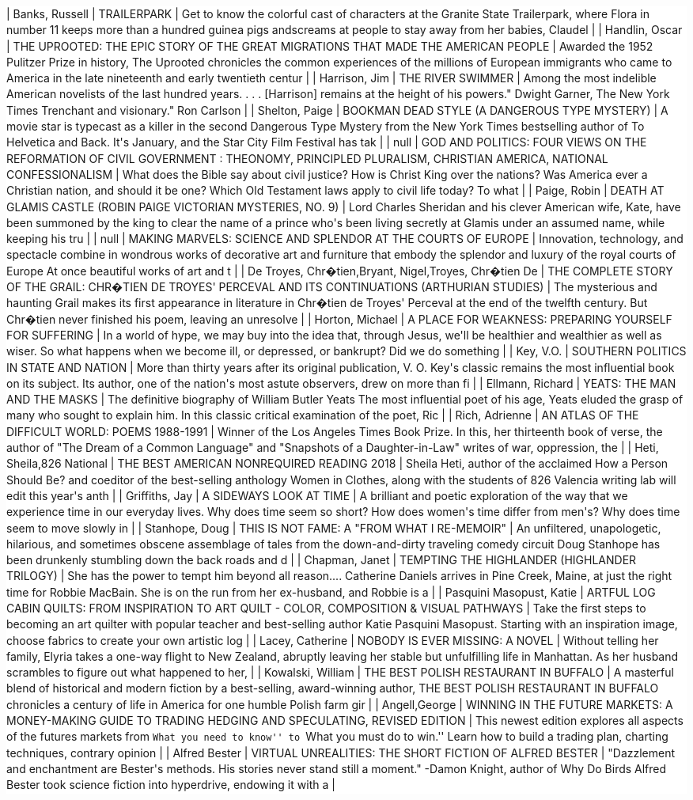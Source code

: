| Banks, Russell | TRAILERPARK |  Get to know the colorful cast of characters at the Granite State Trailerpark, where Flora in number 11 keeps more than a hundred guinea pigs andscreams at people to stay away from her babies, Claudel |
| Handlin, Oscar | THE UPROOTED: THE EPIC STORY OF THE GREAT MIGRATIONS THAT MADE THE AMERICAN PEOPLE |  Awarded the 1952 Pulitzer Prize in history, The Uprooted chronicles the common experiences of the millions of European immigrants who came to America in the late nineteenth and early twentieth centur |
| Harrison, Jim | THE RIVER SWIMMER |  Among the most indelible American novelists of the last hundred years. . . . [Harrison] remains at the height of his powers." Dwight Garner, The New York Times   Trenchant and visionary." Ron Carlson |
| Shelton, Paige | BOOKMAN DEAD STYLE (A DANGEROUS TYPE MYSTERY) | A movie star is typecast as a killer in the second Dangerous Type Mystery from the New York Times bestselling author of To Helvetica and Back.     It's January, and the Star City Film Festival has tak |
| null | GOD AND POLITICS: FOUR VIEWS ON THE REFORMATION OF CIVIL GOVERNMENT : THEONOMY, PRINCIPLED PLURALISM, CHRISTIAN AMERICA, NATIONAL CONFESSIONALISM | What does the Bible say about civil justice? How is Christ King over the nations? Was America ever a Christian nation, and should it be one? Which Old Testament laws apply to civil life today? To what |
| Paige, Robin | DEATH AT GLAMIS CASTLE (ROBIN PAIGE VICTORIAN MYSTERIES, NO. 9) | Lord Charles Sheridan and his clever American wife, Kate, have been summoned by the king to clear the name of a prince who's been living secretly at Glamis under an assumed name, while keeping his tru |
| null | MAKING MARVELS: SCIENCE AND SPLENDOR AT THE COURTS OF EUROPE | Innovation, technology, and spectacle combine in wondrous works of decorative art and furniture that embody the splendor and luxury of the royal courts of Europe   At once beautiful works of art and t |
| De Troyes, Chr�tien,Bryant, Nigel,Troyes, Chr�tien De | THE COMPLETE STORY OF THE GRAIL: CHR�TIEN DE TROYES' PERCEVAL AND ITS CONTINUATIONS (ARTHURIAN STUDIES) | The mysterious and haunting Grail makes its first appearance in literature in Chr�tien de Troyes' Perceval at the end of the twelfth century. But Chr�tien never finished his poem, leaving an unresolve |
| Horton, Michael | A PLACE FOR WEAKNESS: PREPARING YOURSELF FOR SUFFERING |  In a world of hype, we may buy into the idea that, through Jesus, we'll be healthier and wealthier as well as wiser. So what happens when we become ill, or depressed, or bankrupt? Did we do something |
| Key, V.O. | SOUTHERN POLITICS IN STATE AND NATION | More than thirty years after its original publication, V. O. Key's classic remains the most influential book on its subject. Its author, one of the nation's most astute observers, drew on more than fi |
| Ellmann, Richard | YEATS: THE MAN AND THE MASKS |  The definitive biography of William Butler Yeats  The most influential poet of his age, Yeats eluded the grasp of many who sought to explain him. In this classic critical examination of the poet, Ric |
| Rich, Adrienne | AN ATLAS OF THE DIFFICULT WORLD: POEMS 1988-1991 |  Winner of the Los Angeles Times Book Prize.  In this, her thirteenth book of verse, the author of "The Dream of a Common Language" and "Snapshots of a Daughter-in-Law" writes of war, oppression, the  |
| Heti, Sheila,826 National | THE BEST AMERICAN NONREQUIRED READING 2018 | Sheila Heti, author of the acclaimed How a Person Should Be? and coeditor of the best-selling anthology Women in Clothes, along with the students of 826 Valencia writing lab will edit this year's anth |
| Griffiths, Jay | A SIDEWAYS LOOK AT TIME | A brilliant and poetic exploration of the way that we experience time in our everyday lives.  Why does time seem so short? How does women's time differ from men's? Why does time seem to move slowly in |
| Stanhope, Doug | THIS IS NOT FAME: A "FROM WHAT I RE-MEMOIR" | An unfiltered, unapologetic, hilarious, and sometimes obscene assemblage of tales from the down-and-dirty traveling comedy circuit  Doug Stanhope has been drunkenly stumbling down the back roads and d |
| Chapman, Janet | TEMPTING THE HIGHLANDER (HIGHLANDER TRILOGY) | She has the power to tempt him beyond all reason....   Catherine Daniels arrives in Pine Creek, Maine, at just the right time for Robbie MacBain. She is on the run from her ex-husband, and Robbie is a |
| Pasquini Masopust, Katie | ARTFUL LOG CABIN QUILTS: FROM INSPIRATION TO ART QUILT - COLOR, COMPOSITION &AMP; VISUAL PATHWAYS | Take the first steps to becoming an art quilter with popular teacher and best-selling author Katie Pasquini Masopust. Starting with an inspiration image, choose fabrics to create your own artistic log |
| Lacey, Catherine | NOBODY IS EVER MISSING: A NOVEL |  Without telling her family, Elyria takes a one-way flight to New Zealand, abruptly leaving her stable but unfulfilling life in Manhattan. As her husband scrambles to figure out what happened to her,  |
| Kowalski, William | THE BEST POLISH RESTAURANT IN BUFFALO | A masterful blend of historical and modern fiction by a best-selling, award-winning author, THE BEST POLISH RESTAURANT IN BUFFALO chronicles a century of life in America for one humble Polish farm gir |
| Angell,George | WINNING IN THE FUTURE MARKETS: A MONEY-MAKING GUIDE TO TRADING HEDGING AND SPECULATING, REVISED EDITION | This newest edition explores all aspects of the futures markets from ``What you need to know'' to ``What you must do to win.'' Learn how to build a trading plan, charting techniques, contrary opinion  |
| Alfred Bester | VIRTUAL UNREALITIES: THE SHORT FICTION OF ALFRED BESTER | "Dazzlement and enchantment are Bester's methods. His stories never stand still a moment." -Damon Knight, author of Why Do Birds  Alfred Bester took science fiction into hyperdrive, endowing it with a |